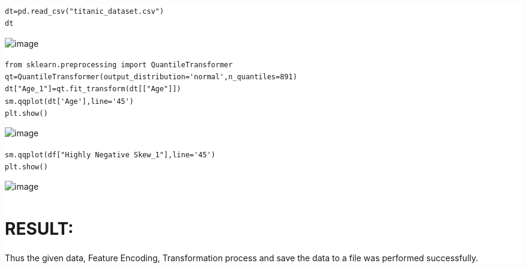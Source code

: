 ```
dt=pd.read_csv("titanic_dataset.csv")
dt
```
<img width="1418" height="557" alt="image" src="https://github.com/user-attachments/assets/737e8672-27ca-4609-955e-8e62545bf913" />

```
from sklearn.preprocessing import QuantileTransformer
qt=QuantileTransformer(output_distribution='normal',n_quantiles=891)
dt["Age_1"]=qt.fit_transform(dt[["Age"]])
sm.qqplot(dt['Age'],line='45')
plt.show()
```
<img width="802" height="552" alt="image" src="https://github.com/user-attachments/assets/2213b6a2-b352-434b-b198-20681c5493a8" />

```
sm.qqplot(df["Highly Negative Skew_1"],line='45')
plt.show()
```
<img width="922" height="540" alt="image" src="https://github.com/user-attachments/assets/9c0d376f-c318-45f8-9fc9-ad693f5d6a9b" />



# RESULT:
 Thus the given data, Feature Encoding, Transformation process and save the data to a file
 was performed successfully.

       
